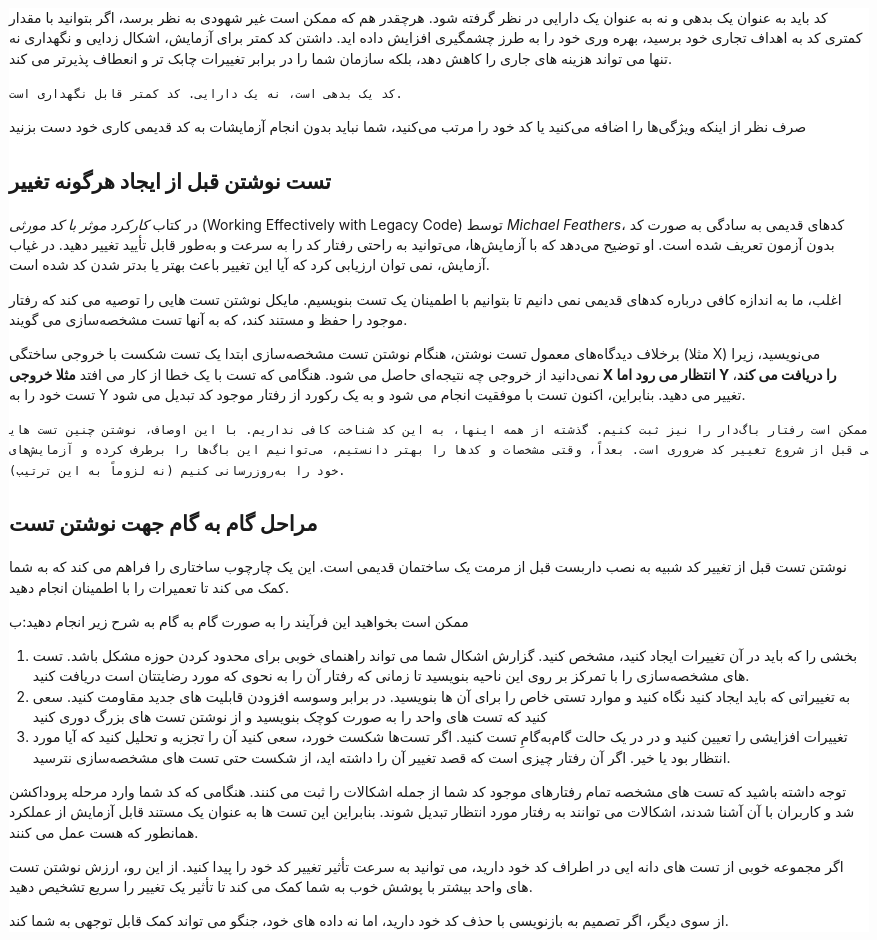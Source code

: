 کد باید به عنوان یک بدهی و نه به عنوان یک دارایی در نظر گرفته شود. هرچقدر هم که ممکن است غیر شهودی به نظر برسد، اگر بتوانید با مقدار کمتری کد به اهداف تجاری خود برسید، بهره وری خود را به طرز چشمگیری افزایش داده اید. داشتن کد کمتر برای آزمایش، اشکال زدایی و نگهداری نه تنها می تواند هزینه های جاری را کاهش دهد، بلکه سازمان شما را در برابر تغییرات چابک تر و انعطاف پذیرتر می کند.

`کد یک بدهی است، نه یک دارایی. کد کمتر قابل نگهداری است.`

صرف نظر از اینکه ویژگی‌ها را اضافه می‌کنید یا کد خود را مرتب می‌کنید، شما نباید بدون انجام آزمایشات به کد قدیمی کاری خود دست بزنید

## تست نوشتن قبل از ایجاد هرگونه تغییر

در کتاب *کارکرد موثر با کد مورثی* (Working Effectively with Legacy Code) توسط *Michael Feathers*، کدهای قدیمی به سادگی به صورت کد بدون آزمون تعریف شده است. او توضیح می‌دهد که با آزمایش‌ها، می‌توانید به راحتی رفتار کد را به سرعت و به‌طور قابل تأیید تغییر دهید. در غیاب آزمایش، نمی توان ارزیابی کرد که آیا این تغییر باعث بهتر یا بدتر شدن کد شده است.


اغلب، ما به اندازه کافی درباره کدهای قدیمی نمی دانیم تا بتوانیم با اطمینان یک تست بنویسیم. مایکل نوشتن تست هایی را توصیه می کند که رفتار موجود را حفظ و مستند کند، که به آنها تست مشخصه‌سازی می گویند.

برخلاف دیدگاه‌های معمول تست‌ نوشتن، هنگام نوشتن تست مشخصه‌سازی ابتدا یک تست شکست با خروجی ساختگی (مثلا X) می‌نویسید، زیرا نمی‌دانید از خروجی چه نتیجه‌ای حاصل می شود. هنگامی که تست با یک خطا از کار می افتد **مثلا خروجی X انتظار می رود اما Y را دریافت می کند**، تست خود را به Y تغییر می دهید. بنابراین، اکنون تست با موفقیت انجام می شود و به یک رکورد از رفتار موجود کد تبدیل می شود.

`ممکن است رفتار باگ‌دار را نیز ثبت کنیم. گذشته از همه اینها، به این کد شناخت کافی نداریم. با این اوصاف، نوشتن چنین تست هایی قبل از شروع تغییر کد ضروری است. بعداً، وقتی مشخصات و کدها را بهتر دانستیم، می‌توانیم این باگ‌ها را برطرف کرده و آزمایش‌های خود را به‌روزرسانی کنیم (نه لزوماً به این ترتیب).`

## مراحل گام به گام جهت نوشتن تست

نوشتن تست قبل از تغییر کد شبیه به نصب داربست قبل از مرمت یک ساختمان قدیمی است. این یک چارچوب ساختاری را فراهم می کند که به شما کمک می کند تا تعمیرات را با اطمینان انجام دهید.

ممکن است بخواهید این فرآیند را به صورت گام به گام به شرح زیر انجام دهید:ب

1. بخشی را که باید در آن تغییرات ایجاد کنید، مشخص کنید. گزارش اشکال شما می تواند راهنمای خوبی برای محدود کردن حوزه مشکل باشد. تست های  مشخصه‌سازی را با تمرکز بر روی این ناحیه بنویسید تا زمانی که رفتار آن را به نحوی که مورد رضایتتان است دریافت کنید. 
2.	به تغییراتی که باید ایجاد کنید نگاه کنید و موارد تستی خاص را برای آن ها بنویسید. در برابر وسوسه افزودن قابلیت های جدید مقاومت کنید. سعی کنید که تست های واحد  را به صورت کوچک بنویسید و از نوشتن تست های بزرگ دوری کنید 
3. تغییرات افزایشی را تعیین کنید و در در یک حالت گام‌به‌گامِ تست کنید. اگر تست‌ها شکست خورد، سعی کنید آن را تجزیه و تحلیل کنید که آیا مورد انتظار بود یا خیر. اگر آن رفتار چیزی است که قصد تغییر آن را داشته اید، از شکست حتی تست های مشخصه‌سازی نترسید.

توجه داشته باشید که تست های مشخصه تمام رفتارهای موجود کد شما از جمله اشکالات را ثبت می کنند. هنگامی که کد شما وارد مرحله پروداکشن شد و کاربران با آن آشنا شدند، اشکالات می توانند به رفتار مورد انتظار تبدیل شوند. بنابراین این تست ها به عنوان یک مستند قابل آزمایش از عملکرد همانطور که هست عمل می کنند.

اگر مجموعه خوبی از تست های دانه ایی در اطراف کد خود دارید، می توانید به سرعت تأثیر تغییر کد خود را پیدا کنید. از این رو، ارزش نوشتن تست های واحد بیشتر با پوشش خوب به شما کمک می کند تا تأثیر یک تغییر را سریع تشخیص دهید.

از سوی دیگر، اگر تصمیم به بازنویسی با حذف کد خود دارید، اما نه داده های خود، جنگو می تواند کمک قابل توجهی به شما کند.
